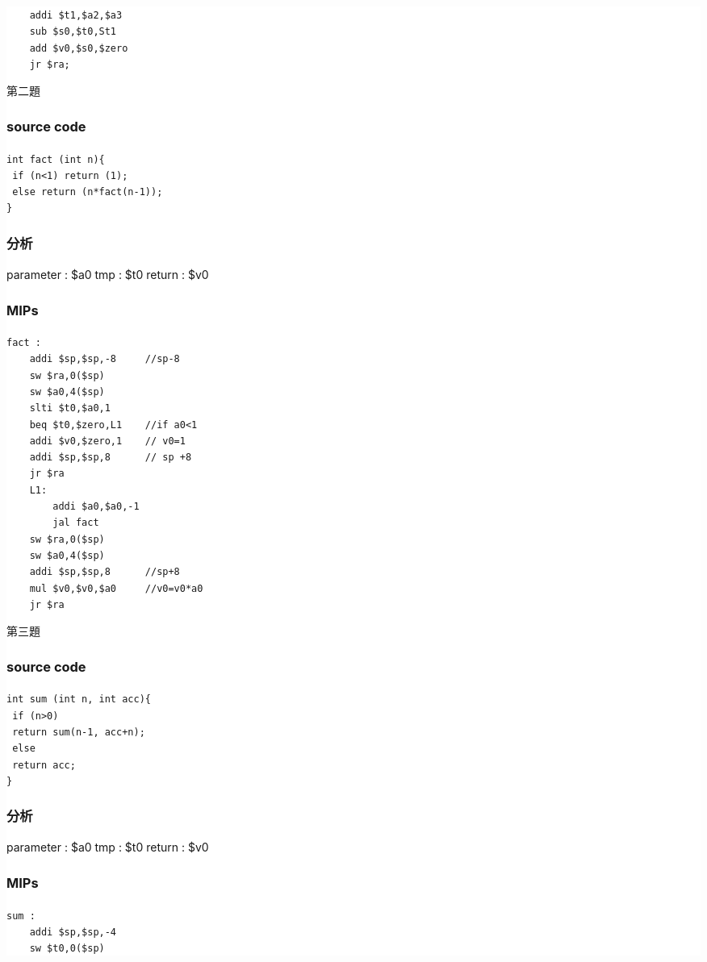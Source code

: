 ```assemble=1
	addi $t1,$a2,$a3
	sub $s0,$t0,St1
	add $v0,$s0,$zero
	jr $ra;
```


 第二題
### source code
```c=1
int fact (int n){
 if (n<1) return (1);
 else return (n*fact(n-1));
}
```
### 分析
parameter : $a0
tmp : \$t0
return : $v0
### MIPs
```assemble=1
fact :
	addi $sp,$sp,-8   	//sp-8
	sw $ra,0($sp)		
	sw $a0,4($sp)		
	slti $t0,$a0,1		
	beq $t0,$zero,L1  	//if a0<1 
	addi $v0,$zero,1  	// v0=1 
	addi $sp,$sp,8    	// sp +8
	jr $ra				
	L1:					
		addi $a0,$a0,-1	
		jal fact		
	sw $ra,0($sp)	
	sw $a0,4($sp)	
	addi $sp,$sp,8 		//sp+8
	mul $v0,$v0,$a0 	//v0=v0*a0
	jr $ra
```




 第三題
### source code
```c=1
int sum (int n, int acc){
 if (n>0)
 return sum(n-1, acc+n);
 else
 return acc;
}

```
### 分析
parameter : $a0
tmp : \$t0
return : $v0
### MIPs
```assemble=1
sum :
	addi $sp,$sp,-4
	sw $t0,0($sp)
```